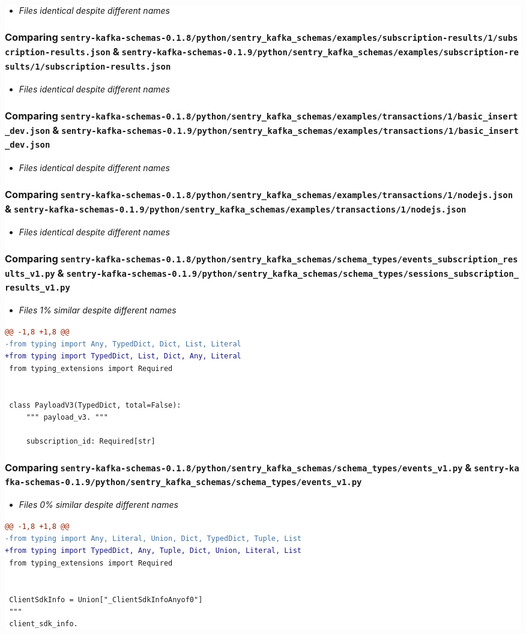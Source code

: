  * *Files identical despite different names*

### Comparing `sentry-kafka-schemas-0.1.8/python/sentry_kafka_schemas/examples/subscription-results/1/subscription-results.json` & `sentry-kafka-schemas-0.1.9/python/sentry_kafka_schemas/examples/subscription-results/1/subscription-results.json`

 * *Files identical despite different names*

### Comparing `sentry-kafka-schemas-0.1.8/python/sentry_kafka_schemas/examples/transactions/1/basic_insert_dev.json` & `sentry-kafka-schemas-0.1.9/python/sentry_kafka_schemas/examples/transactions/1/basic_insert_dev.json`

 * *Files identical despite different names*

### Comparing `sentry-kafka-schemas-0.1.8/python/sentry_kafka_schemas/examples/transactions/1/nodejs.json` & `sentry-kafka-schemas-0.1.9/python/sentry_kafka_schemas/examples/transactions/1/nodejs.json`

 * *Files identical despite different names*

### Comparing `sentry-kafka-schemas-0.1.8/python/sentry_kafka_schemas/schema_types/events_subscription_results_v1.py` & `sentry-kafka-schemas-0.1.9/python/sentry_kafka_schemas/schema_types/sessions_subscription_results_v1.py`

 * *Files 1% similar despite different names*

```diff
@@ -1,8 +1,8 @@
-from typing import Any, TypedDict, Dict, List, Literal
+from typing import TypedDict, List, Dict, Any, Literal
 from typing_extensions import Required
 
 
 class PayloadV3(TypedDict, total=False):
     """ payload_v3. """
 
     subscription_id: Required[str]
```

### Comparing `sentry-kafka-schemas-0.1.8/python/sentry_kafka_schemas/schema_types/events_v1.py` & `sentry-kafka-schemas-0.1.9/python/sentry_kafka_schemas/schema_types/events_v1.py`

 * *Files 0% similar despite different names*

```diff
@@ -1,8 +1,8 @@
-from typing import Any, Literal, Union, Dict, TypedDict, Tuple, List
+from typing import TypedDict, Any, Tuple, Dict, Union, Literal, List
 from typing_extensions import Required
 
 
 ClientSdkInfo = Union["_ClientSdkInfoAnyof0"]
 """
 client_sdk_info.
```
